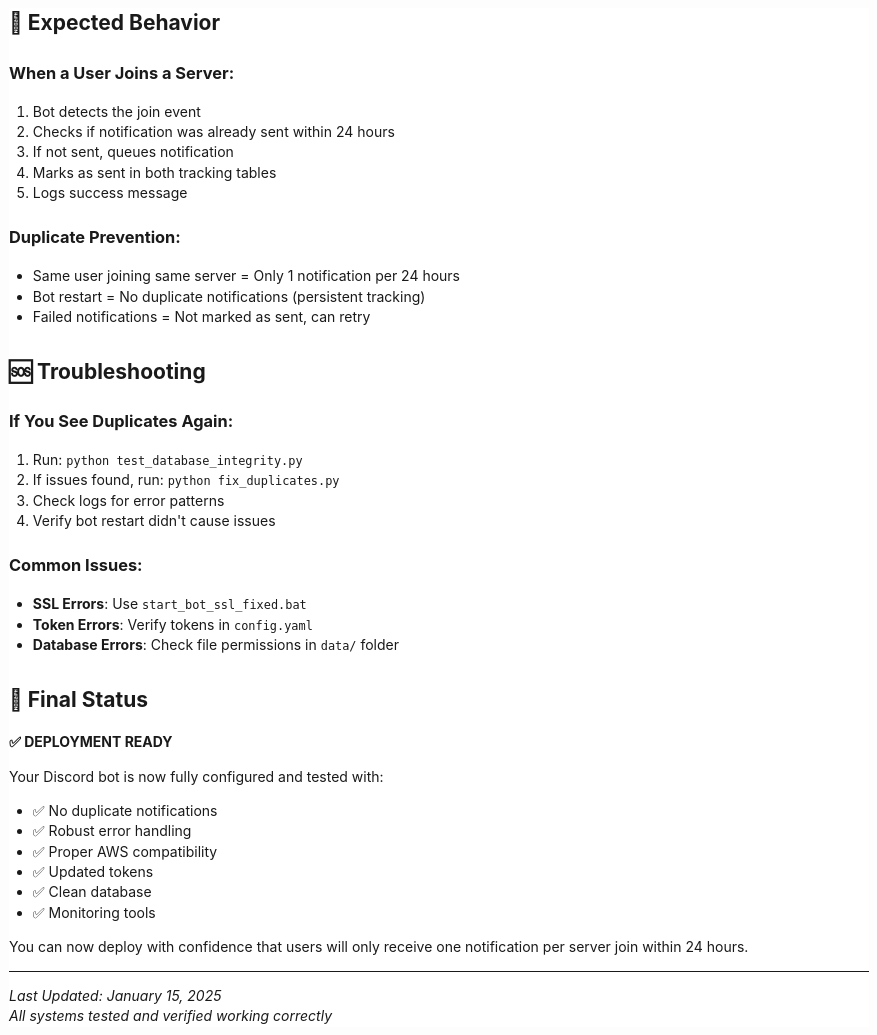 ## 🎯 Expected Behavior

### When a User Joins a Server:
1. Bot detects the join event
2. Checks if notification was already sent within 24 hours
3. If not sent, queues notification
4. Marks as sent in both tracking tables
5. Logs success message

### Duplicate Prevention:
- Same user joining same server = Only 1 notification per 24 hours
- Bot restart = No duplicate notifications (persistent tracking)
- Failed notifications = Not marked as sent, can retry

## 🆘 Troubleshooting

### If You See Duplicates Again:
1. Run: `python test_database_integrity.py`
2. If issues found, run: `python fix_duplicates.py`
3. Check logs for error patterns
4. Verify bot restart didn't cause issues

### Common Issues:
- **SSL Errors**: Use `start_bot_ssl_fixed.bat`
- **Token Errors**: Verify tokens in `config.yaml`
- **Database Errors**: Check file permissions in `data/` folder

## 🏁 Final Status

**✅ DEPLOYMENT READY**

Your Discord bot is now fully configured and tested with:
- ✅ No duplicate notifications
- ✅ Robust error handling
- ✅ Proper AWS compatibility
- ✅ Updated tokens
- ✅ Clean database
- ✅ Monitoring tools

You can now deploy with confidence that users will only receive one notification per server join within 24 hours.

---
*Last Updated: January 15, 2025*  
*All systems tested and verified working correctly*